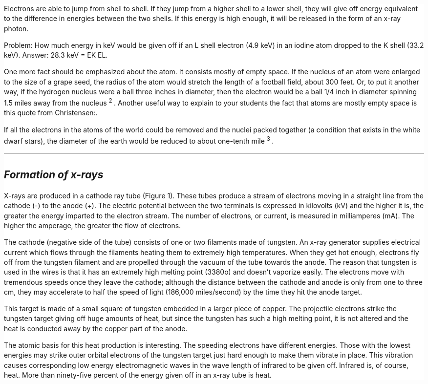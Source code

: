 <p>
Electrons are able to jump from shell to shell. If they jump from a higher shell to a lower shell, they will give off energy equivalent to the difference in energies between the two shells. If this energy is high enough, it will be released in the form of an x-ray photon.
</p>
<p>
Problem: How much energy in keV would be given off if an L shell electron (4.9 keV) in an iodine atom dropped to the K shell (33.2 keV). Answer: 28.3 keV = EK EL.
</p>
<p>
One more fact should be emphasized about the atom. It consists mostly of empty space. If the nucleus of an atom were enlarged to the size of a grape seed, the radius of the atom would stretch the length of a football field, about 300 feet. Or, to put it another way, if the hydrogen nucleus were a ball three inches in diameter, then the electron would be a ball 1/4 inch in diameter spinning 1.5 miles away from the nucleus
<sup>
2
</sup>
. Another useful way to explain to your students the fact that atoms are mostly empty space is this quote from Christensen:.
</p>
<p>
If all the electrons in the atoms of the world could be removed and the nuclei packed together (a condition that exists in the white dwarf stars), the diameter of the earth would be reduced to about one-tenth mile
<sup>
3
</sup>
.
</p>
<hr/>
<h2>
<i>
Formation of x-rays
</i>
</h2>
X-rays are produced in a cathode ray tube (Figure 1). These tubes produce a stream of electrons moving in a straight line from the cathode (-) to the anode (+). The electric potential between the two terminals is expressed in kilovolts (kV) and the higher it is, the greater the energy imparted to the electron stream. The number of electrons, or current, is measured in milliamperes (mA). The higher the amperage, the greater the flow of electrons.
<p>
The cathode (negative side of the tube) consists of one or two filaments made of tungsten. An x-ray generator supplies electrical current which flows through the filaments heating them to extremely high temperatures. When they get hot enough, electrons fly off from the tungsten filament and are propelled through the vacuum of the tube towards the anode. The reason that tungsten is used in the wires is that it has an extremely high melting point (3380o) and doesn’t vaporize easily. The electrons move with tremendous speeds once they leave the cathode; although the distance between the cathode and anode is only from one to three cm, they may accelerate to half the speed of light (186,000 miles/second) by the time they hit the anode target.
</p>
<p>
This target is made of a small square of tungsten embedded in a larger piece of copper. The projectile electrons strike the tungsten target giving off huge amounts of heat, but since the tungsten has such a high melting point, it is not altered and the heat is conducted away by the copper part of the anode.
</p>
<p>
The atomic basis for this heat production is interesting. The speeding electrons have different energies. Those with the lowest energies may strike outer orbital electrons of the tungsten target just hard enough to make them vibrate in place. This vibration causes corresponding low energy electromagnetic waves in the wave length of infrared to be given off. Infrared is, of course, heat. More than ninety-five percent of the energy given off in an x-ray tube is heat.
</p>